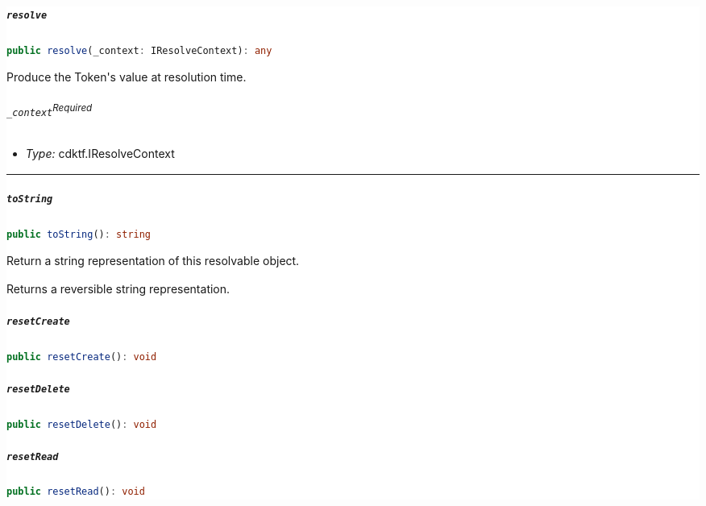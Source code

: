 
##### `resolve` <a name="resolve" id="@cdktf/provider-azuread.accessPackageResourceCatalogAssociation.AccessPackageResourceCatalogAssociationTimeoutsOutputReference.resolve"></a>

```typescript
public resolve(_context: IResolveContext): any
```

Produce the Token's value at resolution time.

###### `_context`<sup>Required</sup> <a name="_context" id="@cdktf/provider-azuread.accessPackageResourceCatalogAssociation.AccessPackageResourceCatalogAssociationTimeoutsOutputReference.resolve.parameter._context"></a>

- *Type:* cdktf.IResolveContext

---

##### `toString` <a name="toString" id="@cdktf/provider-azuread.accessPackageResourceCatalogAssociation.AccessPackageResourceCatalogAssociationTimeoutsOutputReference.toString"></a>

```typescript
public toString(): string
```

Return a string representation of this resolvable object.

Returns a reversible string representation.

##### `resetCreate` <a name="resetCreate" id="@cdktf/provider-azuread.accessPackageResourceCatalogAssociation.AccessPackageResourceCatalogAssociationTimeoutsOutputReference.resetCreate"></a>

```typescript
public resetCreate(): void
```

##### `resetDelete` <a name="resetDelete" id="@cdktf/provider-azuread.accessPackageResourceCatalogAssociation.AccessPackageResourceCatalogAssociationTimeoutsOutputReference.resetDelete"></a>

```typescript
public resetDelete(): void
```

##### `resetRead` <a name="resetRead" id="@cdktf/provider-azuread.accessPackageResourceCatalogAssociation.AccessPackageResourceCatalogAssociationTimeoutsOutputReference.resetRead"></a>

```typescript
public resetRead(): void
```
